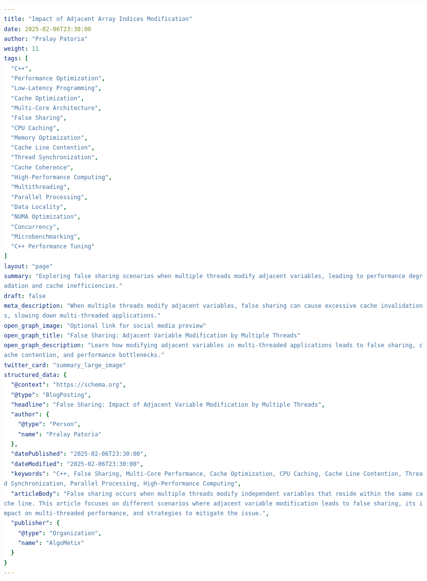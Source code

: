 ```yaml
---
title: "Impact of Adjacent Array Indices Modification"
date: 2025-02-06T23:30:00
author: "Pralay Patoria"
weight: 11
tags: [
  "C++", 
  "Performance Optimization", 
  "Low-Latency Programming", 
  "Cache Optimization", 
  "Multi-Core Architecture", 
  "False Sharing", 
  "CPU Caching", 
  "Memory Optimization", 
  "Cache Line Contention", 
  "Thread Synchronization", 
  "Cache Coherence", 
  "High-Performance Computing", 
  "Multithreading", 
  "Parallel Processing", 
  "Data Locality", 
  "NUMA Optimization", 
  "Concurrency", 
  "Microbenchmarking", 
  "C++ Performance Tuning"
]
layout: "page"
summary: "Exploring false sharing scenarios when multiple threads modify adjacent variables, leading to performance degradation and cache inefficiencies."
draft: false
meta_description: "When multiple threads modify adjacent variables, false sharing can cause excessive cache invalidations, slowing down multi-threaded applications."
open_graph_image: "Optional link for social media preview"
open_graph_title: "False Sharing: Adjacent Variable Modification by Multiple Threads"
open_graph_description: "Learn how modifying adjacent variables in multi-threaded applications leads to false sharing, cache contention, and performance bottlenecks."
twitter_card: "summary_large_image"
structured_data: {
  "@context": "https://schema.org",
  "@type": "BlogPosting",
  "headline": "False Sharing: Impact of Adjacent Variable Modification by Multiple Threads",
  "author": {
    "@type": "Person",
    "name": "Pralay Patoria"
  },
  "datePublished": "2025-02-06T23:30:00",
  "dateModified": "2025-02-06T23:30:00",
  "keywords": "C++, False Sharing, Multi-Core Performance, Cache Optimization, CPU Caching, Cache Line Contention, Thread Synchronization, Parallel Processing, High-Performance Computing",
  "articleBody": "False sharing occurs when multiple threads modify independent variables that reside within the same cache line. This article focuses on different scenarios where adjacent variable modification leads to false sharing, its impact on multi-threaded performance, and strategies to mitigate the issue.",
  "publisher": {
    "@type": "Organization",
    "name": "AlgoMetix"
  }
}
---
```
